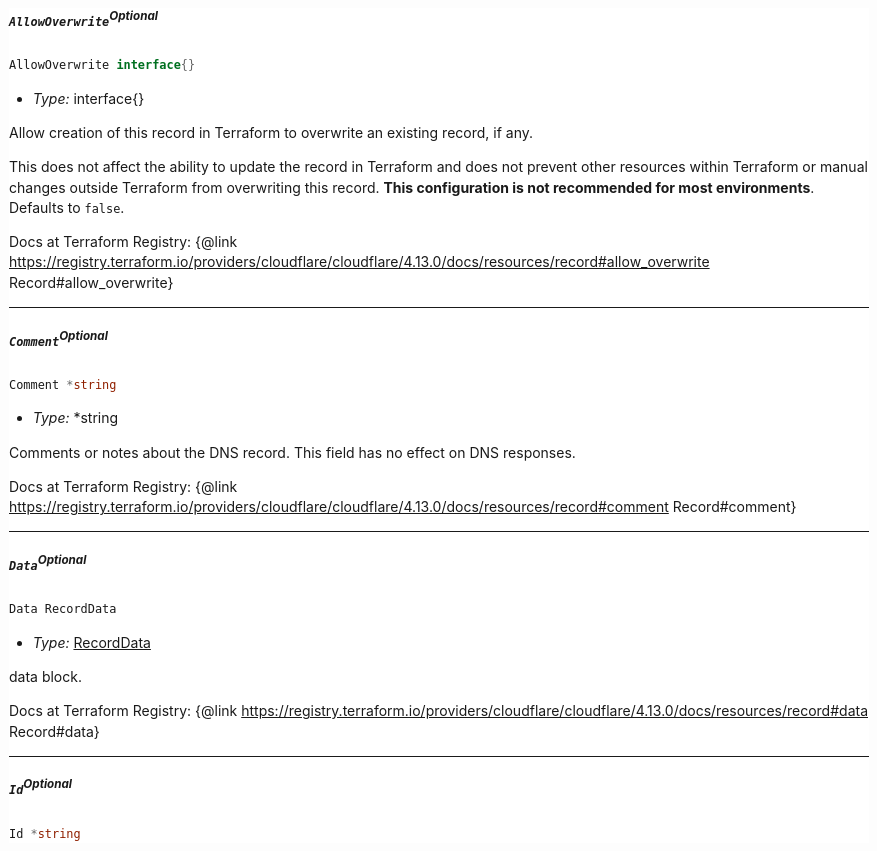 ##### `AllowOverwrite`<sup>Optional</sup> <a name="AllowOverwrite" id="@cdktf/provider-cloudflare.record.RecordConfig.property.allowOverwrite"></a>

```go
AllowOverwrite interface{}
```

- *Type:* interface{}

Allow creation of this record in Terraform to overwrite an existing record, if any.

This does not affect the ability to update the record in Terraform and does not prevent other resources within Terraform or manual changes outside Terraform from overwriting this record. **This configuration is not recommended for most environments**. Defaults to `false`.

Docs at Terraform Registry: {@link https://registry.terraform.io/providers/cloudflare/cloudflare/4.13.0/docs/resources/record#allow_overwrite Record#allow_overwrite}

---

##### `Comment`<sup>Optional</sup> <a name="Comment" id="@cdktf/provider-cloudflare.record.RecordConfig.property.comment"></a>

```go
Comment *string
```

- *Type:* *string

Comments or notes about the DNS record. This field has no effect on DNS responses.

Docs at Terraform Registry: {@link https://registry.terraform.io/providers/cloudflare/cloudflare/4.13.0/docs/resources/record#comment Record#comment}

---

##### `Data`<sup>Optional</sup> <a name="Data" id="@cdktf/provider-cloudflare.record.RecordConfig.property.data"></a>

```go
Data RecordData
```

- *Type:* <a href="#@cdktf/provider-cloudflare.record.RecordData">RecordData</a>

data block.

Docs at Terraform Registry: {@link https://registry.terraform.io/providers/cloudflare/cloudflare/4.13.0/docs/resources/record#data Record#data}

---

##### `Id`<sup>Optional</sup> <a name="Id" id="@cdktf/provider-cloudflare.record.RecordConfig.property.id"></a>

```go
Id *string
```

